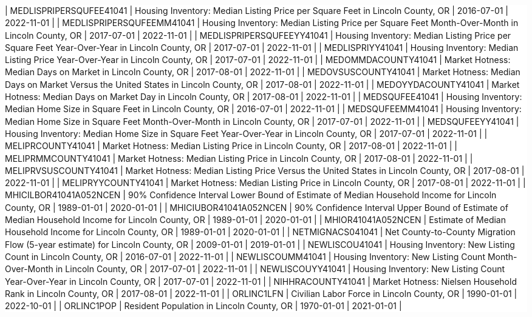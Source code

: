 | MEDLISPRIPERSQUFEE41041   | Housing Inventory: Median Listing Price per Square Feet in Lincoln County, OR                                                                                               | 2016-07-01          | 2022-11-01        |
| MEDLISPRIPERSQUFEEMM41041 | Housing Inventory: Median Listing Price per Square Feet Month-Over-Month in Lincoln County, OR                                                                              | 2017-07-01          | 2022-11-01        |
| MEDLISPRIPERSQUFEEYY41041 | Housing Inventory: Median Listing Price per Square Feet Year-Over-Year in Lincoln County, OR                                                                                | 2017-07-01          | 2022-11-01        |
| MEDLISPRIYY41041          | Housing Inventory: Median Listing Price Year-Over-Year in Lincoln County, OR                                                                                                | 2017-07-01          | 2022-11-01        |
| MEDOMMDACOUNTY41041       | Market Hotness: Median Days on Market in Lincoln County, OR                                                                                                                 | 2017-08-01          | 2022-11-01        |
| MEDOVSUSCOUNTY41041       | Market Hotness: Median Days on Market Versus the United States in Lincoln County, OR                                                                                        | 2017-08-01          | 2022-11-01        |
| MEDOYYDACOUNTY41041       | Market Hotness: Median Days on Market Day in Lincoln County, OR                                                                                                             | 2017-08-01          | 2022-11-01        |
| MEDSQUFEE41041            | Housing Inventory: Median Home Size in Square Feet in Lincoln County, OR                                                                                                    | 2016-07-01          | 2022-11-01        |
| MEDSQUFEEMM41041          | Housing Inventory: Median Home Size in Square Feet Month-Over-Month in Lincoln County, OR                                                                                   | 2017-07-01          | 2022-11-01        |
| MEDSQUFEEYY41041          | Housing Inventory: Median Home Size in Square Feet Year-Over-Year in Lincoln County, OR                                                                                     | 2017-07-01          | 2022-11-01        |
| MELIPRCOUNTY41041         | Market Hotness: Median Listing Price in Lincoln County, OR                                                                                                                  | 2017-08-01          | 2022-11-01        |
| MELIPRMMCOUNTY41041       | Market Hotness: Median Listing Price in Lincoln County, OR                                                                                                                  | 2017-08-01          | 2022-11-01        |
| MELIPRVSUSCOUNTY41041     | Market Hotness: Median Listing Price Versus the United States in Lincoln County, OR                                                                                         | 2017-08-01          | 2022-11-01        |
| MELIPRYYCOUNTY41041       | Market Hotness: Median Listing Price in Lincoln County, OR                                                                                                                  | 2017-08-01          | 2022-11-01        |
| MHICILBOR41041A052NCEN    | 90% Confidence Interval Lower Bound of Estimate of Median Household Income for Lincoln County, OR                                                                           | 1989-01-01          | 2020-01-01        |
| MHICIUBOR41041A052NCEN    | 90% Confidence Interval Upper Bound of Estimate of Median Household Income for Lincoln County, OR                                                                           | 1989-01-01          | 2020-01-01        |
| MHIOR41041A052NCEN        | Estimate of Median Household Income for Lincoln County, OR                                                                                                                  | 1989-01-01          | 2020-01-01        |
| NETMIGNACS041041          | Net County-to-County Migration Flow (5-year estimate) for Lincoln County, OR                                                                                                | 2009-01-01          | 2019-01-01        |
| NEWLISCOU41041            | Housing Inventory: New Listing Count in Lincoln County, OR                                                                                                                  | 2016-07-01          | 2022-11-01        |
| NEWLISCOUMM41041          | Housing Inventory: New Listing Count Month-Over-Month in Lincoln County, OR                                                                                                 | 2017-07-01          | 2022-11-01        |
| NEWLISCOUYY41041          | Housing Inventory: New Listing Count Year-Over-Year in Lincoln County, OR                                                                                                   | 2017-07-01          | 2022-11-01        |
| NIHHRACOUNTY41041         | Market Hotness: Nielsen Household Rank in Lincoln County, OR                                                                                                                | 2017-08-01          | 2022-11-01        |
| ORLINC1LFN                | Civilian Labor Force in Lincoln County, OR                                                                                                                                  | 1990-01-01          | 2022-10-01        |
| ORLINC1POP                | Resident Population in Lincoln County, OR                                                                                                                                   | 1970-01-01          | 2021-01-01        |